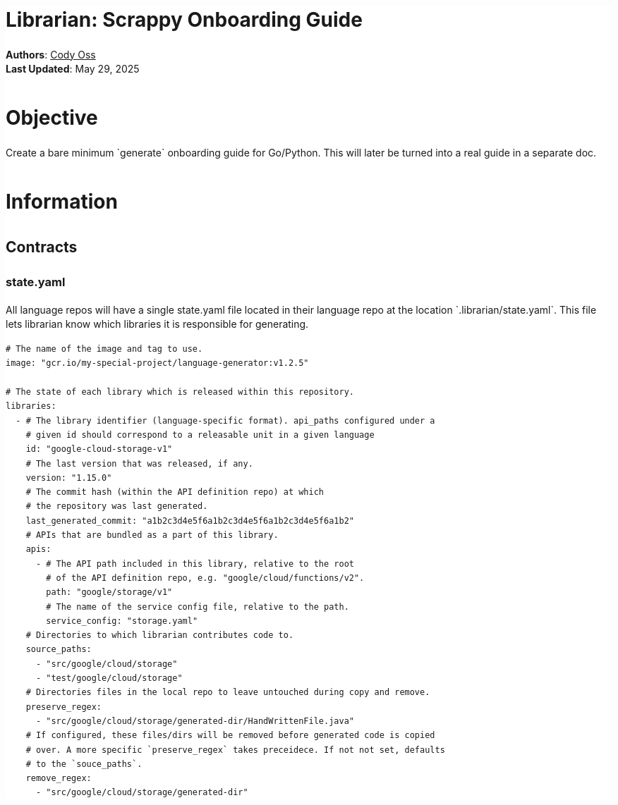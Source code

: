 # Librarian: Scrappy Onboarding Guide

**Authors**: [Cody Oss](mailto:codyoss@google.com)  
**Last Updated**: May 29, 2025

# **Objective**

Create a bare minimum \`generate\` onboarding guide for Go/Python. This will later be turned into a real guide in a separate doc.

# **Information**

## **Contracts**

### **state.yaml**

All language repos will have a single state.yaml file located in their language repo at the location \`.librarian/state.yaml\`. This file lets librarian know which libraries it is responsible for generating.

```textproto
# The name of the image and tag to use.
image: "gcr.io/my-special-project/language-generator:v1.2.5"

# The state of each library which is released within this repository.
libraries:
  - # The library identifier (language-specific format). api_paths configured under a     
    # given id should correspond to a releasable unit in a given language 
    id: "google-cloud-storage-v1"
    # The last version that was released, if any.
    version: "1.15.0"
    # The commit hash (within the API definition repo) at which
    # the repository was last generated.
    last_generated_commit: "a1b2c3d4e5f6a1b2c3d4e5f6a1b2c3d4e5f6a1b2"
    # APIs that are bundled as a part of this library.
    apis:
      - # The API path included in this library, relative to the root
        # of the API definition repo, e.g. "google/cloud/functions/v2".
        path: "google/storage/v1"
        # The name of the service config file, relative to the path.
        service_config: "storage.yaml"
    # Directories to which librarian contributes code to.
    source_paths:
      - "src/google/cloud/storage"
      - "test/google/cloud/storage"
    # Directories files in the local repo to leave untouched during copy and remove.
    preserve_regex:
      - "src/google/cloud/storage/generated-dir/HandWrittenFile.java"
    # If configured, these files/dirs will be removed before generated code is copied 
    # over. A more specific `preserve_regex` takes preceidece. If not not set, defaults
    # to the `souce_paths`.
    remove_regex:
      - "src/google/cloud/storage/generated-dir"
```
